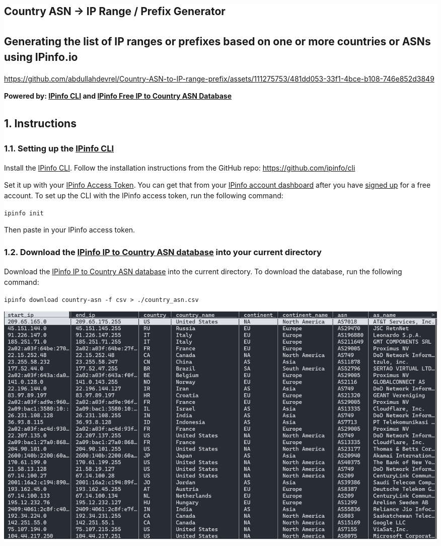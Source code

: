 Country ASN →  IP Range / Prefix Generator
---

## Generating the list of IP ranges or prefixes based on one or more countries or ASNs using IPinfo.io

https://github.com/abdullahdevrel/Country-ASN-to-IP-range-prefix/assets/111275753/481dd053-33f1-4bce-b108-746e852d3849

**Powered by: [IPinfo CLI](https://github.com/ipinfo/cli) and [IPinfo Free IP to Country ASN Database](https://ipinfo.io/products/free-ip-database)**

## 1. Instructions

### 1.1. Setting up the [IPinfo CLI](https://github.com/ipinfo/cli)

Install the [IPinfo CLI](https://github.com/ipinfo/cli). Follow the installation instructions from the GitHub repo: https://github.com/ipinfo/cli

Set it up with your [IPinfo Access Token](https://ipinfo.io/account/token). You can get that from your [IPinfo account dashboard](https://ipinfo.io/account/token) after you have [signed up](https://ipinfo.io/signup) for a free account. To set up the CLI with the IPinfo access token, run the following command:

```
ipinfo init
```

Then paste in your IPinfo access token.

### 1.2. Download the [IPinfo IP to Country ASN database](https://ipinfo.io/products/free-ip-database) into your current directory

Download the [IPinfo IP to Country ASN database](https://ipinfo.io/products/free-ip-database) into the current directory. To download the database, run the following command:

```
ipinfo download country-asn -f csv > ./country_asn.csv
```
![IPinfo IP to Country ASN Database Schema](assets/image.png)
